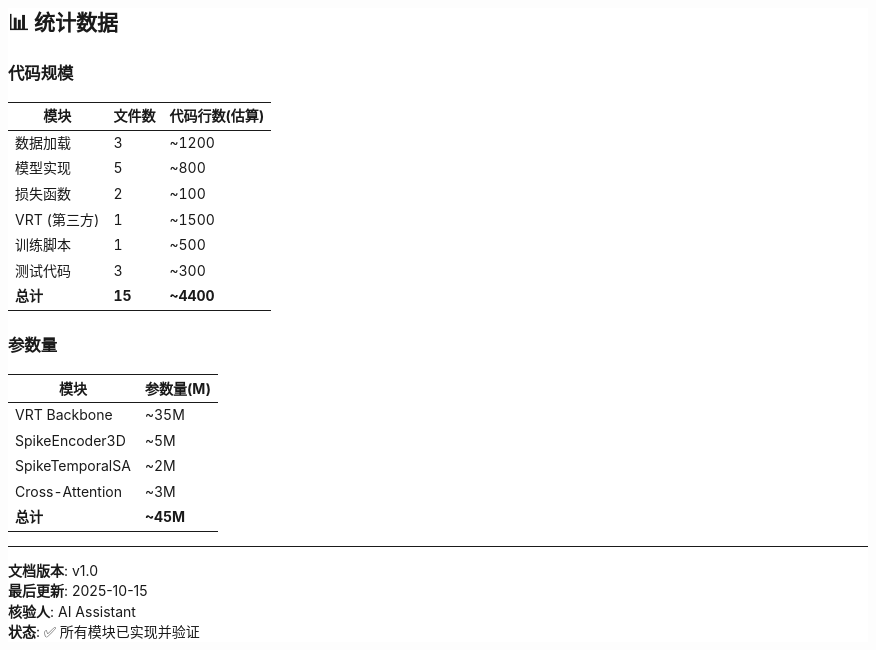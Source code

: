 
## 📊 统计数据

### 代码规模

| 模块 | 文件数 | 代码行数(估算) |
|-----|-------|-------------|
| 数据加载 | 3 | ~1200 |
| 模型实现 | 5 | ~800 |
| 损失函数 | 2 | ~100 |
| VRT (第三方) | 1 | ~1500 |
| 训练脚本 | 1 | ~500 |
| 测试代码 | 3 | ~300 |
| **总计** | **15** | **~4400** |

### 参数量

| 模块 | 参数量(M) |
|-----|----------|
| VRT Backbone | ~35M |
| SpikeEncoder3D | ~5M |
| SpikeTemporalSA | ~2M |
| Cross-Attention | ~3M |
| **总计** | **~45M** |

---

**文档版本**: v1.0  
**最后更新**: 2025-10-15  
**核验人**: AI Assistant  
**状态**: ✅ 所有模块已实现并验证

